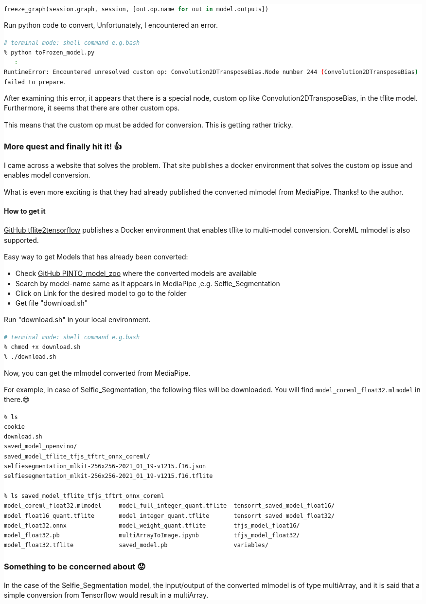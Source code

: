 ```python
freeze_graph(session.graph, session, [out.op.name for out in model.outputs])
```

Run python code to convert, Unfortunately, I encountered an error.

```bash
# terminal mode: shell command e.g.bash
% python toFrozen_model.py
   :
RuntimeError: Encountered unresolved custom op: Convolution2DTransposeBias.Node number 244 (Convolution2DTransposeBias) failed to prepare.
```

After examining this error, it appears that there is a special node, custom op like Convolution2DTransposeBias, in the tflite model. Furthermore, it seems that there are other custom ops.

This means that the custom op must be added for conversion. This is getting rather tricky.

### More quest and finally hit it! :thumbsup:
I came across a website that solves the problem. That site publishes a docker environment that solves the custom op issue and enables model conversion.

What is even more exciting is that they had already published the converted mlmodel from MediaPipe. Thanks! to the author.

#### How to get it
[GitHub tflite2tensorflow](https://github.com/PINTO0309/tflite2tensorflow) publishes a Docker environment that enables tflite to multi-model conversion. CoreML mlmodel is also supported.

Easy way to get Models that has already been converted:
- Check [GitHub PINTO_model_zoo](https://github.com/PINTO0309/PINTO_model_zoo) where the converted models are available
- Search by model-name same as it appears in MediaPipe ,e.g. Selfie_Segmentation
- Click on Link for the desired model to go to the folder
- Get file "download.sh"

Run "download.sh" in your local environment.

```bash
# terminal mode: shell command e.g.bash
% chmod +x download.sh
% ./download.sh
```
Now, you can get the mlmodel converted from MediaPipe.

For example, in case of Selfie_Segmentation, the following files will be downloaded. You will find `model_coreml_float32.mlmodel` in there.:smile:
```
% ls
cookie
download.sh
saved_model_openvino/
saved_model_tflite_tfjs_tftrt_onnx_coreml/
selfiesegmentation_mlkit-256x256-2021_01_19-v1215.f16.json
selfiesegmentation_mlkit-256x256-2021_01_19-v1215.f16.tflite

% ls saved_model_tflite_tfjs_tftrt_onnx_coreml             
model_coreml_float32.mlmodel     model_full_integer_quant.tflite  tensorrt_saved_model_float16/
model_float16_quant.tflite       model_integer_quant.tflite       tensorrt_saved_model_float32/
model_float32.onnx               model_weight_quant.tflite        tfjs_model_float16/
model_float32.pb                 multiArrayToImage.ipynb          tfjs_model_float32/
model_float32.tflite             saved_model.pb                   variables/

```
### Something to be concerned about :worried:
In the case of the Selfie_Segmentation model, the input/output of the converted mlmodel is of type multiArray, and it is said that a simple conversion from Tensorflow would result in a multiArray.
